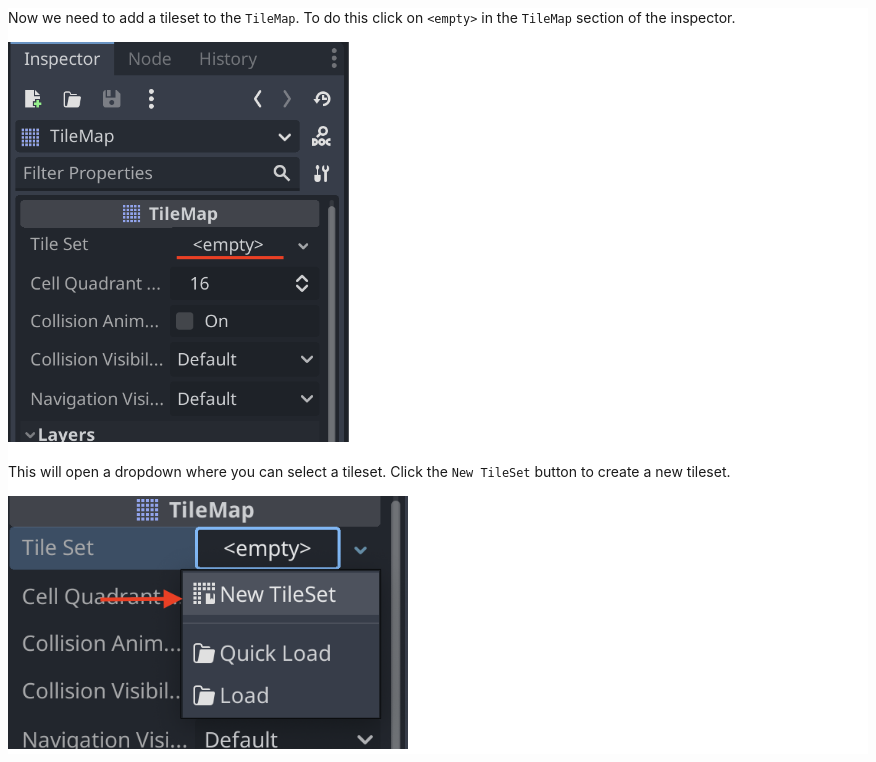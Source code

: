 Now we need to add a tileset to the `TileMap`. To do this click on `<empty>` in the `TileMap` section of the inspector. 

<img src="./Img/createTileMap/addTileset.png" height="400px">

This will open a dropdown where you can select a tileset. Click the `New TileSet` button to create a new tileset.

<img src="./Img/createTileMap/newTileset.png" width="400px">
